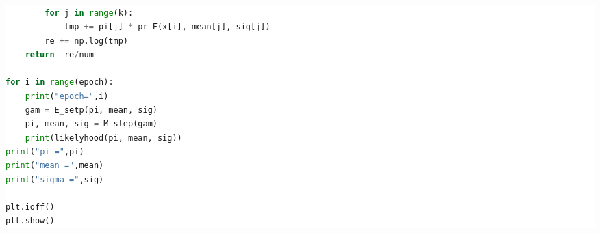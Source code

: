 ```python
        for j in range(k):
            tmp += pi[j] * pr_F(x[i], mean[j], sig[j])
        re += np.log(tmp)
    return -re/num

for i in range(epoch):
    print("epoch=",i)
    gam = E_setp(pi, mean, sig)
    pi, mean, sig = M_step(gam)
    print(likelyhood(pi, mean, sig))
print("pi =",pi)
print("mean =",mean)
print("sigma =",sig)

plt.ioff()
plt.show()
```